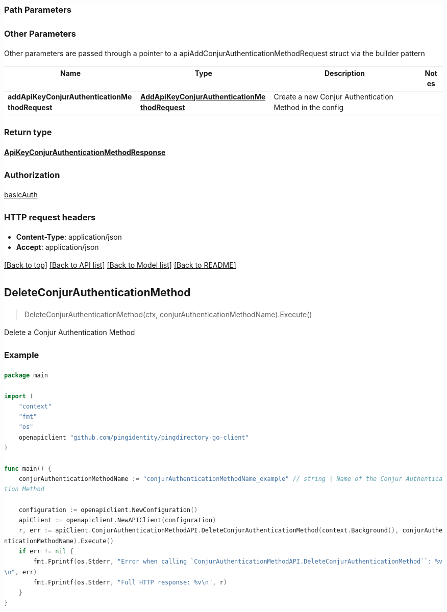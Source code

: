 ### Path Parameters



### Other Parameters

Other parameters are passed through a pointer to a apiAddConjurAuthenticationMethodRequest struct via the builder pattern


Name | Type | Description  | Notes
------------- | ------------- | ------------- | -------------
 **addApiKeyConjurAuthenticationMethodRequest** | [**AddApiKeyConjurAuthenticationMethodRequest**](AddApiKeyConjurAuthenticationMethodRequest.md) | Create a new Conjur Authentication Method in the config | 

### Return type

[**ApiKeyConjurAuthenticationMethodResponse**](ApiKeyConjurAuthenticationMethodResponse.md)

### Authorization

[basicAuth](../README.md#basicAuth)

### HTTP request headers

- **Content-Type**: application/json
- **Accept**: application/json

[[Back to top]](#) [[Back to API list]](../README.md#documentation-for-api-endpoints)
[[Back to Model list]](../README.md#documentation-for-models)
[[Back to README]](../README.md)


## DeleteConjurAuthenticationMethod

> DeleteConjurAuthenticationMethod(ctx, conjurAuthenticationMethodName).Execute()

Delete a Conjur Authentication Method

### Example

```go
package main

import (
    "context"
    "fmt"
    "os"
    openapiclient "github.com/pingidentity/pingdirectory-go-client"
)

func main() {
    conjurAuthenticationMethodName := "conjurAuthenticationMethodName_example" // string | Name of the Conjur Authentication Method

    configuration := openapiclient.NewConfiguration()
    apiClient := openapiclient.NewAPIClient(configuration)
    r, err := apiClient.ConjurAuthenticationMethodAPI.DeleteConjurAuthenticationMethod(context.Background(), conjurAuthenticationMethodName).Execute()
    if err != nil {
        fmt.Fprintf(os.Stderr, "Error when calling `ConjurAuthenticationMethodAPI.DeleteConjurAuthenticationMethod``: %v\n", err)
        fmt.Fprintf(os.Stderr, "Full HTTP response: %v\n", r)
    }
}
```
